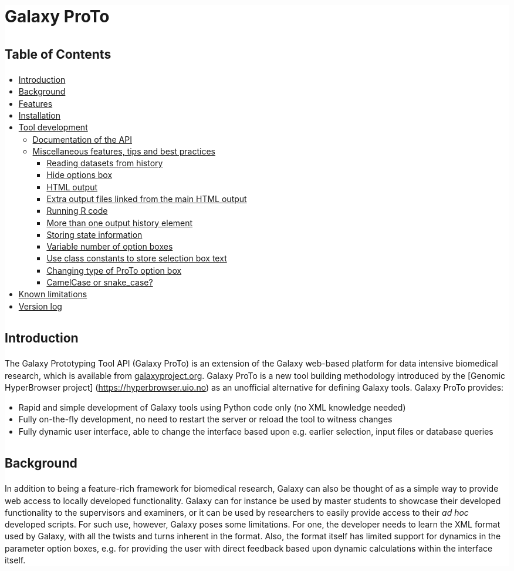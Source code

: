 # Galaxy ProTo
## Table of Contents

  * [Introduction](#introduction)
  * [Background](#background)
  * [Features](#features)
  * [Installation](#installation)
  * [Tool development](#tool-development)
    * [Documentation of the API](#documentation-of-the-api)
    * [Miscellaneous features, tips and best practices](#miscellaneous-features-tips-and-best-practices)
      * [Reading datasets from history](#reading-datasets-from-history)
      * [Hide options box](#hide-options-box)
      * [HTML output](#html-output)
      * [Extra output files linked from the main HTML output](#extra-output-files-linked-from-the-main-html-output)
      * [Running R code](#running-r-code)
      * [More than one output history element](#more-than-one-output-history-element)
      * [Storing state information](#storing-state-information)
      * [Variable number of option boxes](#variable-number-of-option-boxes)
      * [Use class constants to store selection box text](#use-class-constants-to-store-selection-box-text)
      * [Changing type of ProTo option box](#changing-type-of-proto-option-box)
      * [CamelCase or snake_case?](#camelcase-or-snake_case)
  * [Known limitations](#known-limitations)
  * [Version log](#version-log)

## Introduction
The Galaxy Prototyping Tool API (Galaxy ProTo) is an extension of the Galaxy web-based platform for data intensive biomedical research, which is available from [galaxyproject.org](https://galaxyproject.org). Galaxy ProTo is a new tool building methodology introduced by the [Genomic HyperBrowser project] (https://hyperbrowser.uio.no) as an unofficial alternative for defining Galaxy tools. Galaxy ProTo provides:

- Rapid and simple development of Galaxy tools using Python code only (no XML knowledge needed)
- Fully on-the-fly development, no need to restart the server or reload the tool to witness changes
- Fully dynamic user interface, able to change the interface based upon e.g. earlier selection, input files or database queries

## Background

In addition to being a feature-rich framework for biomedical research, Galaxy can also be thought of as a simple way to provide web access to locally developed functionality. Galaxy can for instance be used by master students to showcase their developed functionality to the supervisors and examiners, or it can be used by researchers to easily provide access to their *ad hoc* developed scripts. For such use, however, Galaxy poses some limitations. For one, the developer needs to learn the XML format used by Galaxy, with all the twists and turns inherent in the format. Also, the format itself has limited support for dynamics in the parameter option boxes, e.g. for providing the user with direct feedback based upon dynamic calculations within the interface itself.
